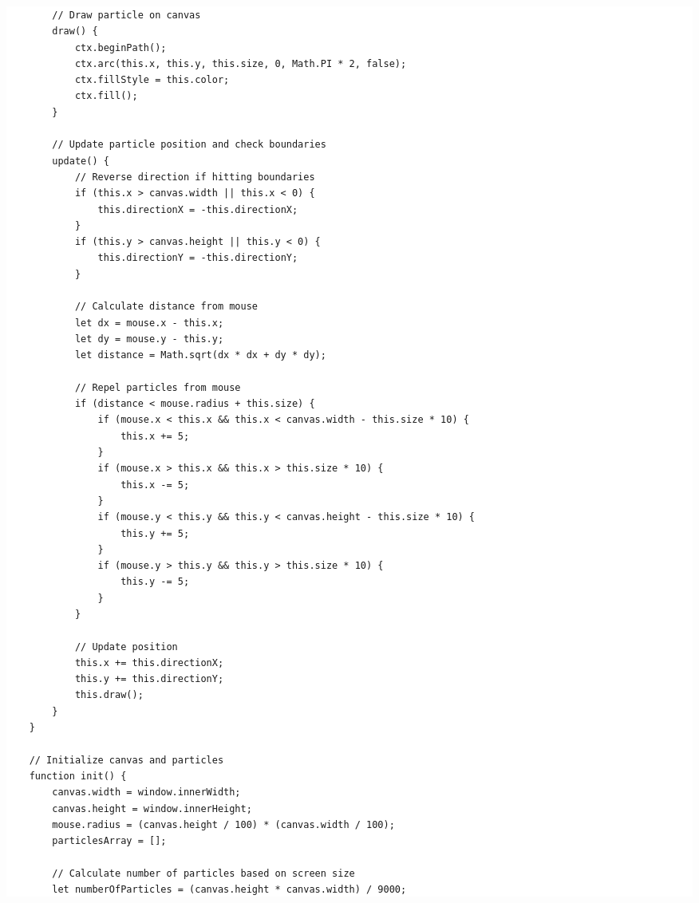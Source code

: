             // Draw particle on canvas
            draw() {
                ctx.beginPath();
                ctx.arc(this.x, this.y, this.size, 0, Math.PI * 2, false);
                ctx.fillStyle = this.color;
                ctx.fill();
            }

            // Update particle position and check boundaries
            update() {
                // Reverse direction if hitting boundaries
                if (this.x > canvas.width || this.x < 0) {
                    this.directionX = -this.directionX;
                }
                if (this.y > canvas.height || this.y < 0) {
                    this.directionY = -this.directionY;
                }

                // Calculate distance from mouse
                let dx = mouse.x - this.x;
                let dy = mouse.y - this.y;
                let distance = Math.sqrt(dx * dx + dy * dy);
                
                // Repel particles from mouse
                if (distance < mouse.radius + this.size) {
                    if (mouse.x < this.x && this.x < canvas.width - this.size * 10) {
                        this.x += 5;
                    }
                    if (mouse.x > this.x && this.x > this.size * 10) {
                        this.x -= 5;
                    }
                    if (mouse.y < this.y && this.y < canvas.height - this.size * 10) {
                        this.y += 5;
                    }
                    if (mouse.y > this.y && this.y > this.size * 10) {
                        this.y -= 5;
                    }
                }

                // Update position
                this.x += this.directionX;
                this.y += this.directionY;
                this.draw();
            }
        }

        // Initialize canvas and particles
        function init() {
            canvas.width = window.innerWidth;
            canvas.height = window.innerHeight;
            mouse.radius = (canvas.height / 100) * (canvas.width / 100);
            particlesArray = [];
            
            // Calculate number of particles based on screen size
            let numberOfParticles = (canvas.height * canvas.width) / 9000;
            